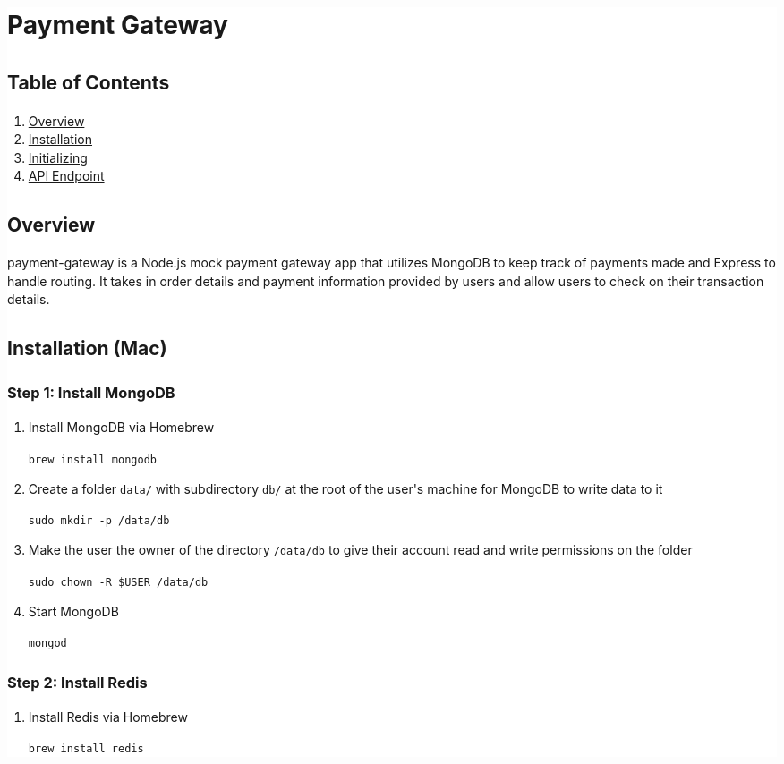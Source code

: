 # Payment Gateway

## Table of Contents 

1. [Overview](#overview)
2. [Installation](#installation)
3. [Initializing](#initializing)
4. [API Endpoint](#api-endpoint)

<a name="overview"></a>
## Overview

payment-gateway is a Node.js mock payment gateway app that utilizes MongoDB to keep track of payments made and Express to handle routing. It takes in order details and payment information provided by users and allow users to check on their transaction details.

<a name="installation"></a>
## Installation (Mac)

### Step 1: Install MongoDB

1. Install MongoDB via Homebrew

	```
	brew install mongodb
	```

2. Create a folder `data/` with subdirectory `db/` at the root of the user's machine for MongoDB to write data to it

	```
	sudo mkdir -p /data/db
	```

3. Make the user the owner of the directory `/data/db` to give their account read and write permissions on the folder

	```
	sudo chown -R $USER /data/db
	```

4. Start MongoDB

	```
	mongod
	```

### Step 2: Install Redis 

1. Install Redis via Homebrew

	```
	brew install redis
	```
